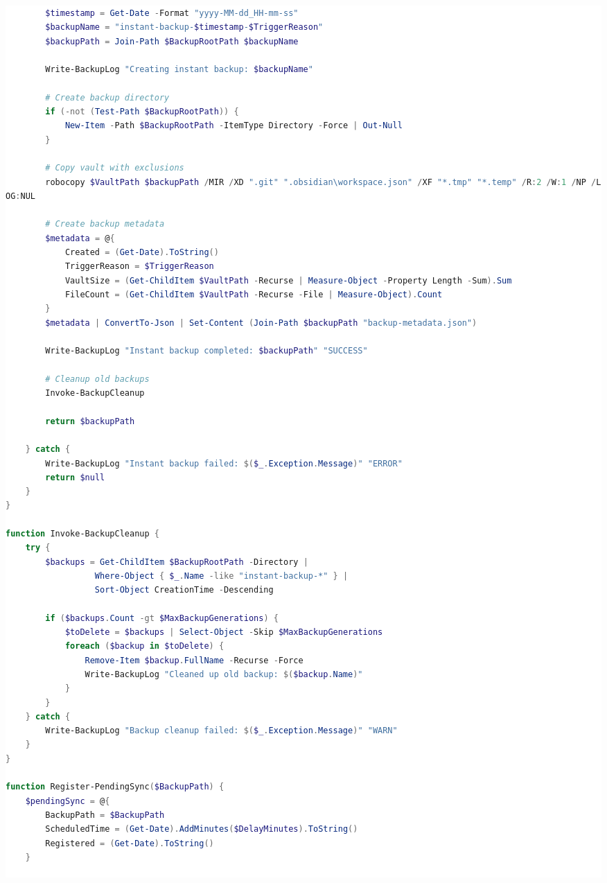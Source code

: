 ```powershell
        $timestamp = Get-Date -Format "yyyy-MM-dd_HH-mm-ss"
        $backupName = "instant-backup-$timestamp-$TriggerReason"
        $backupPath = Join-Path $BackupRootPath $backupName
        
        Write-BackupLog "Creating instant backup: $backupName"
        
        # Create backup directory
        if (-not (Test-Path $BackupRootPath)) {
            New-Item -Path $BackupRootPath -ItemType Directory -Force | Out-Null
        }
        
        # Copy vault with exclusions
        robocopy $VaultPath $backupPath /MIR /XD ".git" ".obsidian\workspace.json" /XF "*.tmp" "*.temp" /R:2 /W:1 /NP /LOG:NUL
        
        # Create backup metadata
        $metadata = @{
            Created = (Get-Date).ToString()
            TriggerReason = $TriggerReason
            VaultSize = (Get-ChildItem $VaultPath -Recurse | Measure-Object -Property Length -Sum).Sum
            FileCount = (Get-ChildItem $VaultPath -Recurse -File | Measure-Object).Count
        }
        $metadata | ConvertTo-Json | Set-Content (Join-Path $backupPath "backup-metadata.json")
        
        Write-BackupLog "Instant backup completed: $backupPath" "SUCCESS"
        
        # Cleanup old backups
        Invoke-BackupCleanup
        
        return $backupPath
        
    } catch {
        Write-BackupLog "Instant backup failed: $($_.Exception.Message)" "ERROR"
        return $null
    }
}

function Invoke-BackupCleanup {
    try {
        $backups = Get-ChildItem $BackupRootPath -Directory | 
                  Where-Object { $_.Name -like "instant-backup-*" } |
                  Sort-Object CreationTime -Descending
        
        if ($backups.Count -gt $MaxBackupGenerations) {
            $toDelete = $backups | Select-Object -Skip $MaxBackupGenerations
            foreach ($backup in $toDelete) {
                Remove-Item $backup.FullName -Recurse -Force
                Write-BackupLog "Cleaned up old backup: $($backup.Name)"
            }
        }
    } catch {
        Write-BackupLog "Backup cleanup failed: $($_.Exception.Message)" "WARN"
    }
}

function Register-PendingSync($BackupPath) {
    $pendingSync = @{
        BackupPath = $BackupPath
        ScheduledTime = (Get-Date).AddMinutes($DelayMinutes).ToString()
        Registered = (Get-Date).ToString()
    }
    
```